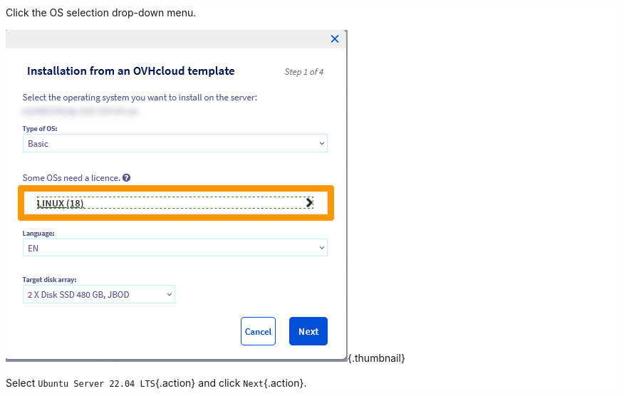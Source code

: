 Click the OS selection drop-down menu.

![05 install OS 03](images/05-install-os03.png){.thumbnail}

Select `Ubuntu Server 22.04 LTS`{.action} and click `Next`{.action}.
